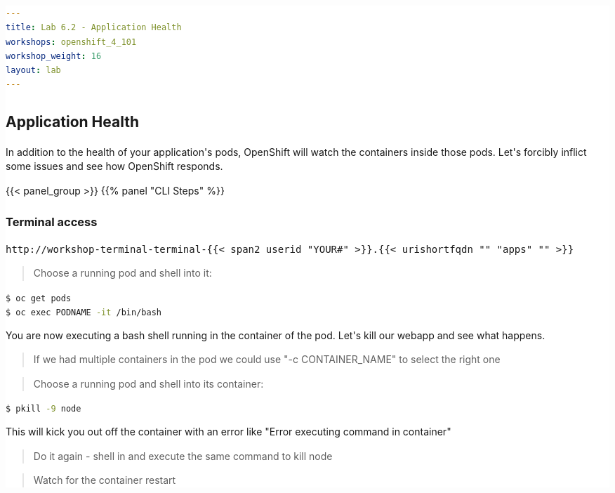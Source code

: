 ```yaml
---
title: Lab 6.2 - Application Health
workshops: openshift_4_101
workshop_weight: 16
layout: lab
---
```


## Application Health
In addition to the health of your application's pods, OpenShift will watch the containers inside those pods.  Let's forcibly inflict some issues and see how OpenShift responds.  

{{< panel_group >}}
{{% panel "CLI Steps" %}}

### Terminal access

<pre>
http://workshop-terminal-terminal-{{< span2 userid "YOUR#" >}}.{{< urishortfqdn "" "apps" "" >}}
</pre>

<blockquote>
<i class="fa fa-terminal"></i> Choose a running pod and shell into it:
</blockquote>

```bash
$ oc get pods
$ oc exec PODNAME -it /bin/bash
```

You are now executing a bash shell running in the container of the pod.  Let's kill our webapp and see what happens.

<blockquote>
<i class="fa fa-info-circle"></i> If we had multiple containers in the pod we could use "-c CONTAINER_NAME" to select the right one
</blockquote>

<blockquote>
<i class="fa fa-terminal"></i> Choose a running pod and shell into its container:
</blockquote>

```bash
$ pkill -9 node
```

This will kick you out off the container with an error like "Error executing command in container"

<blockquote>
<i class="fa fa-terminal"></i> Do it again - shell in and execute the same command to kill node
</blockquote>

<blockquote>
<i class="fa fa-terminal"></i> Watch for the container restart
</blockquote>

